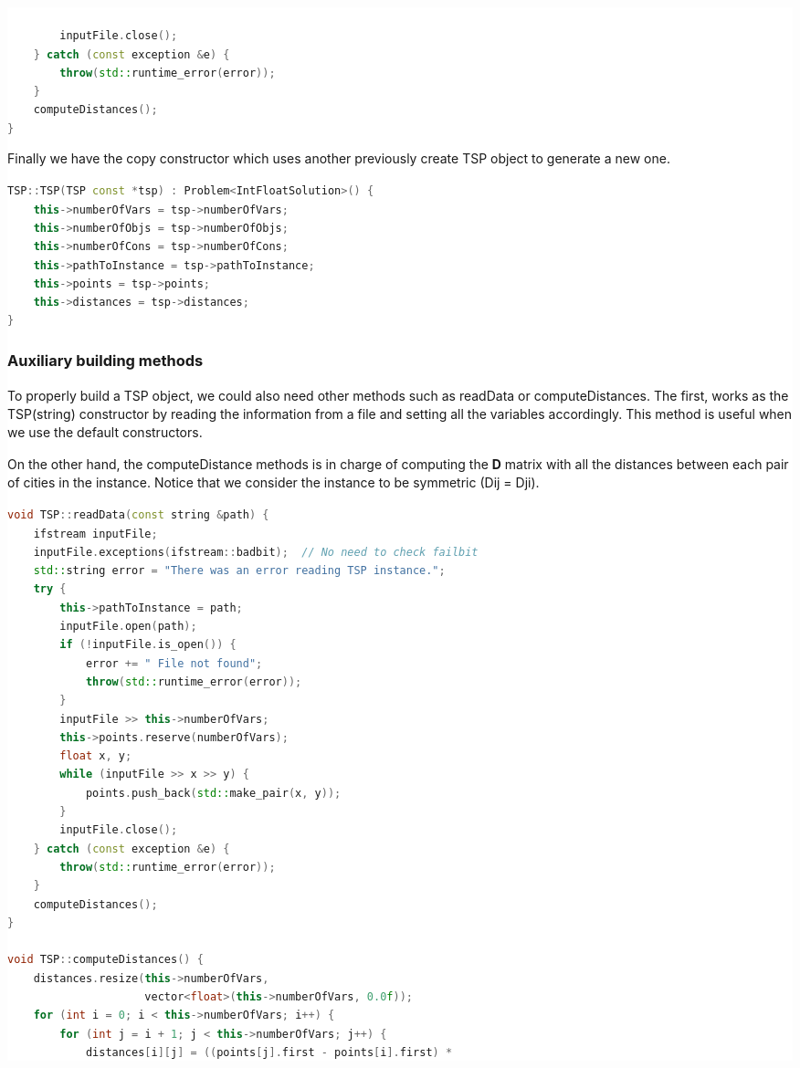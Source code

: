 ```cpp

        inputFile.close();
    } catch (const exception &e) {
        throw(std::runtime_error(error));
    }
    computeDistances();
}
```

Finally we have the copy constructor which uses another previously create TSP object to generate a new one.

```cpp
TSP::TSP(TSP const *tsp) : Problem<IntFloatSolution>() {
    this->numberOfVars = tsp->numberOfVars;
    this->numberOfObjs = tsp->numberOfObjs;
    this->numberOfCons = tsp->numberOfCons;
    this->pathToInstance = tsp->pathToInstance;
    this->points = tsp->points;
    this->distances = tsp->distances;
}
```

### Auxiliary building methods

To properly build a TSP object, we could also need other methods such as readData or computeDistances. 
The first, works as the TSP(string) constructor by reading the information from a file and setting all the variables accordingly. 
This method is useful when we use the default constructors.

On the other hand, the computeDistance methods is in charge of computing the **D** matrix with all the distances between each pair of cities
in the instance. Notice that we consider the instance to be symmetric (Dij = Dji).

```cpp
void TSP::readData(const string &path) {
    ifstream inputFile;
    inputFile.exceptions(ifstream::badbit);  // No need to check failbit
    std::string error = "There was an error reading TSP instance.";
    try {
        this->pathToInstance = path;
        inputFile.open(path);
        if (!inputFile.is_open()) {
            error += " File not found";
            throw(std::runtime_error(error));
        }
        inputFile >> this->numberOfVars;
        this->points.reserve(numberOfVars);
        float x, y;
        while (inputFile >> x >> y) {
            points.push_back(std::make_pair(x, y));
        }
        inputFile.close();
    } catch (const exception &e) {
        throw(std::runtime_error(error));
    }
    computeDistances();
}

void TSP::computeDistances() {
    distances.resize(this->numberOfVars,
                     vector<float>(this->numberOfVars, 0.0f));
    for (int i = 0; i < this->numberOfVars; i++) {
        for (int j = i + 1; j < this->numberOfVars; j++) {
            distances[i][j] = ((points[j].first - points[i].first) *
```